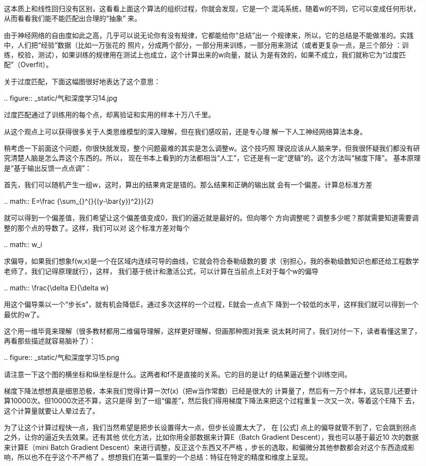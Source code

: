 这本质上和线性回归没有区别，这看看上面这个算法的组织过程，你就会发现，它是一个
混沌系统，随着w的不同，它可以变成任何形状，从而看看我们能不能匹配出合理的“抽象”
来。
  
由于神经网络的自由度如此之高，几乎可以说无论你有没有规律，它都能给你“总结”出一
个规律来，所以，它的总结是不能做准的。实践中，人们把“经验”数据（比如一万张花的
照片，分成两个部分，一部分用来训练，一部分用来测试（或者更复杂一点，是三个部分
：训练，校验，测试），如果训练的规律用在测试上也成立，这个计算出来的w向量，就认
为是有效的，如果不成立，我们就称它为“过度匹配”（Overfit）。
  
关于过度匹配，下面这幅图很好地表达了这个意思：

  .. figure:: _static/气和深度学习14.jpg

过度匹配通过了训练用的每个点，却离验证和实用的样本十万八千里。
  
从这个观点上可以获得很多关于人类思维模型的深入理解，但在我们感叹前，还是专心理
解一下人工神经网络算法本身。
  
稍考虑一下前面这个问题，你很快就发现，整个问题最难的其实是怎么调整w。这个技巧照
理说应该从人脑来学，但我很怀疑我们都没有研究清楚人脑是怎么弄这个东西的。所以，
现在书本上看到的方法都相当“人工”，它还是有一定“逻辑”的。这个方法叫“梯度下降”。
基本原理是“基于输出反馈一点点调”：

首先，我们可以随机产生一组w，这时，算出的结果肯定是错的。那么结果和正确的输出就
会有一个偏差。计算总标准方差

  .. math:: E=\frac {\sum_{}^{}{(y-\bar{y})^2}}{2}

就可以得到一个偏差值，我们希望让这个偏差值变成0，我们的逼近就是最好的。但向哪个
方向调整呢？调整多少呢？那就需要知道需要调整的那个点的导数了。这样，我们可以对
这个标准方差对每个

  .. math:: w_i

求偏导，如果我们想象f(w,x)是一个在区域内连续可导的曲线，它就会符合泰勒级数的要
求（别担心，我的泰勒级数知识也都还给工程数学老师了，我们记得原理就行），这样，
我们基于统计和激活公式，可以计算在当前点上E对于每个w的偏导

  .. math:: \frac{\delta E}{\delta w}

用这个偏导乘以一个“步长s”，就有机会降低E，通过多次这样的一个过程，E就会一点点下
降到一个较低的水平，这样我们就可以得到一个最优的w了。

这个用一维毕竟来理解（很多教材都用二维偏导理解，这样更好理解，但画那种图对我来
说太耗时间了，我们对付一下，读者看懂这里了，再看那些描述就容易脑补了）：

  .. figure:: _static/气和深度学习15.png

请注意一下这个图的横坐标和纵坐标是什么。这两者和f不是直接的关系。它的目的是让f
的结果逼近整个训练空间。

梯度下降法想想真是细思恐极，本来我们觉得计算一次f(x)（把w当作常数）已经是很大的
计算量了，然后有一万个样本，这玩意儿还要计算10000次。但10000次还不算，这只是得
到了一组“偏差”，然后我们得用梯度下降法来把这个过程重复一次又一次，等着这个E降下
去，这个计算量就要让人晕过去了。

为了让这个计算过程快一点，我们当然希望是把步长设置得大一点，但步长设置太大了，
在 [公式] 点上的偏导就管不到了，它会跳到拐点之外，让你的逼近失去效果。还有其他
优化方法，比如你用全部数据来计算E（Batch Gradient Descent），我也可以基于最近10
次的数据来计算E（mini Batch Gradient Descent）来进行调整，反正这个东西又不严格
，步长的选取，和偏微分其他参数都会对这个东西造成影响，所以也不在乎这个不严格了
。想想我们在第一篇里的一个总结：特征在特定的精度和维度上呈现。

